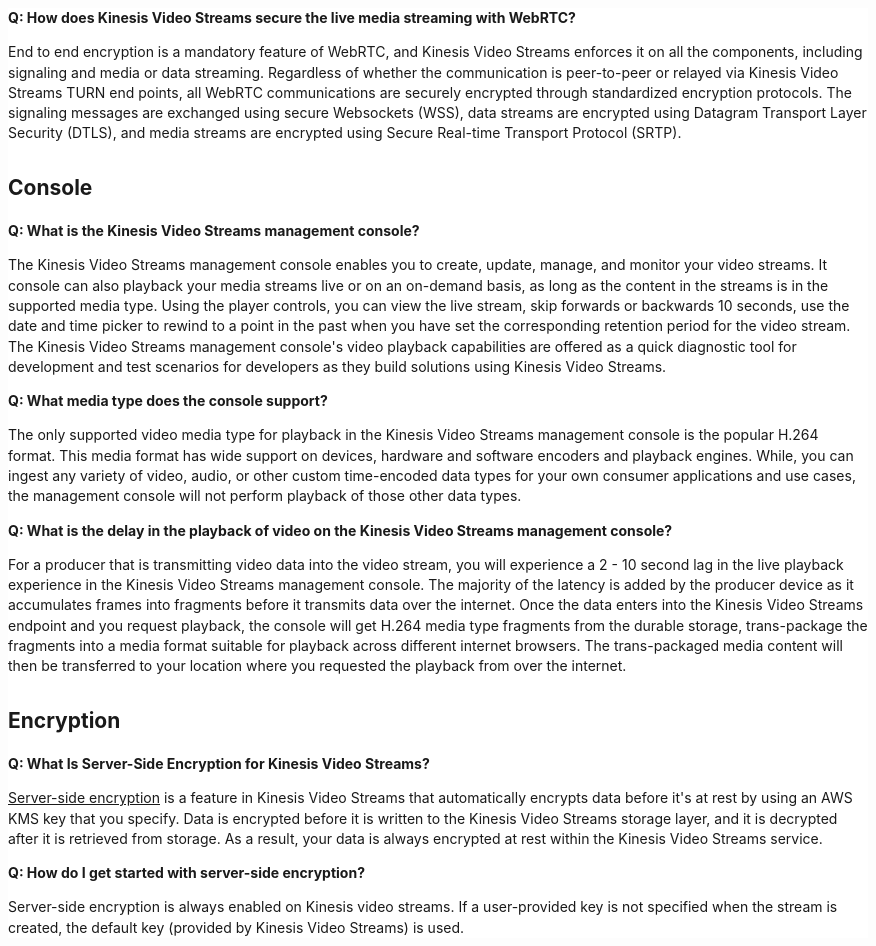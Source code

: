 **Q: How does Kinesis Video Streams secure the live media streaming with WebRTC?**

End to end encryption is a mandatory feature of WebRTC, and Kinesis Video Streams enforces it on all the components, including signaling and media or data streaming. Regardless of whether the communication is peer-to-peer or relayed via Kinesis Video Streams TURN end points, all WebRTC communications are securely encrypted through standardized encryption protocols. The signaling messages are exchanged using secure Websockets (WSS), data streams are encrypted using Datagram Transport Layer Security (DTLS), and media streams are encrypted using Secure Real-time Transport Protocol (SRTP).

## Console

**Q: What is the Kinesis Video Streams management console?**

The Kinesis Video Streams management console enables you to create, update, manage, and monitor your video streams. It console can also playback your media streams live or on an on-demand basis, as long as the content in the streams is in the supported media type. Using the player controls, you can view the live stream, skip forwards or backwards 10 seconds, use the date and time picker to rewind to a point in the past when you have set the corresponding retention period for the video stream. The Kinesis Video Streams management console's video playback capabilities are offered as a quick diagnostic tool for development and test scenarios for developers as they build solutions using Kinesis Video Streams.

**Q: What media type does the console support?**

The only supported video media type for playback in the Kinesis Video Streams management console is the popular H.264 format. This media format has wide support on devices, hardware and software encoders and playback engines. While, you can ingest any variety of video, audio, or other custom time-encoded data types for your own consumer applications and use cases, the management console will not perform playback of those other data types.

**Q: What is the delay in the playback of video on the Kinesis Video Streams management console?**

For a producer that is transmitting video data into the video stream, you will experience a 2 - 10 second lag in the live playback experience in the Kinesis Video Streams management console. The majority of the latency is added by the producer device as it accumulates frames into fragments before it transmits data over the internet. Once the data enters into the Kinesis Video Streams endpoint and you request playback, the console will get H.264 media type fragments from the durable storage, trans-package the fragments into a media format suitable for playback across different internet browsers. The trans-packaged media content will then be transferred to your location where you requested the playback from over the internet.

## Encryption

**Q: What Is Server-Side Encryption for Kinesis Video Streams?**

[Server-side encryption](https://docs.aws.amazon.com/kinesisvideostreams/latest/dg/how-kms.html) is a feature in Kinesis Video Streams that automatically encrypts data before it's at rest by using an AWS KMS key that you specify. Data is encrypted before it is written to the Kinesis Video Streams storage layer, and it is decrypted after it is retrieved from storage. As a result, your data is always encrypted at rest within the Kinesis Video Streams service.

**Q: How do I get started with server-side encryption?**

Server-side encryption is always enabled on Kinesis video streams. If a user-provided key is not specified when the stream is created, the default key (provided by Kinesis Video Streams) is used.

